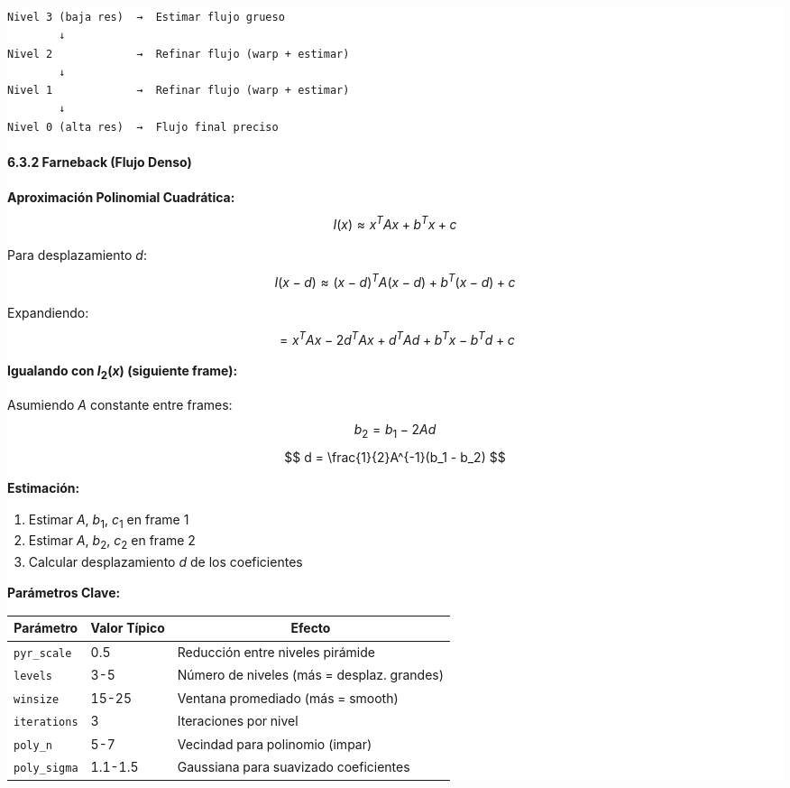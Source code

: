 ```
Nivel 3 (baja res)  →  Estimar flujo grueso
        ↓
Nivel 2             →  Refinar flujo (warp + estimar)
        ↓
Nivel 1             →  Refinar flujo (warp + estimar)
        ↓
Nivel 0 (alta res)  →  Flujo final preciso
```

#### 6.3.2 Farneback (Flujo Denso)

**Aproximación Polinomial Cuadrática:**
$$
I(x) \approx x^T A x + b^T x + c
$$

Para desplazamiento $d$:
$$
I(x-d) \approx (x-d)^T A (x-d) + b^T (x-d) + c
$$

Expandiendo:
$$
= x^T A x - 2d^T A x + d^T A d + b^T x - b^T d + c
$$

**Igualando con $I_2(x)$ (siguiente frame):**

Asumiendo $A$ constante entre frames:
$$
b_2 = b_1 - 2Ad
$$
$$
d = \frac{1}{2}A^{-1}(b_1 - b_2)
$$

**Estimación:**
1. Estimar $A$, $b_1$, $c_1$ en frame 1
2. Estimar $A$, $b_2$, $c_2$ en frame 2
3. Calcular desplazamiento $d$ de los coeficientes

**Parámetros Clave:**

| Parámetro | Valor Típico | Efecto |
|-----------|--------------|--------|
| `pyr_scale` | 0.5 | Reducción entre niveles pirámide |
| `levels` | 3-5 | Número de niveles (más = desplaz. grandes) |
| `winsize` | 15-25 | Ventana promediado (más = smooth) |
| `iterations` | 3 | Iteraciones por nivel |
| `poly_n` | 5-7 | Vecindad para polinomio (impar) |
| `poly_sigma` | 1.1-1.5 | Gaussiana para suavizado coeficientes |
